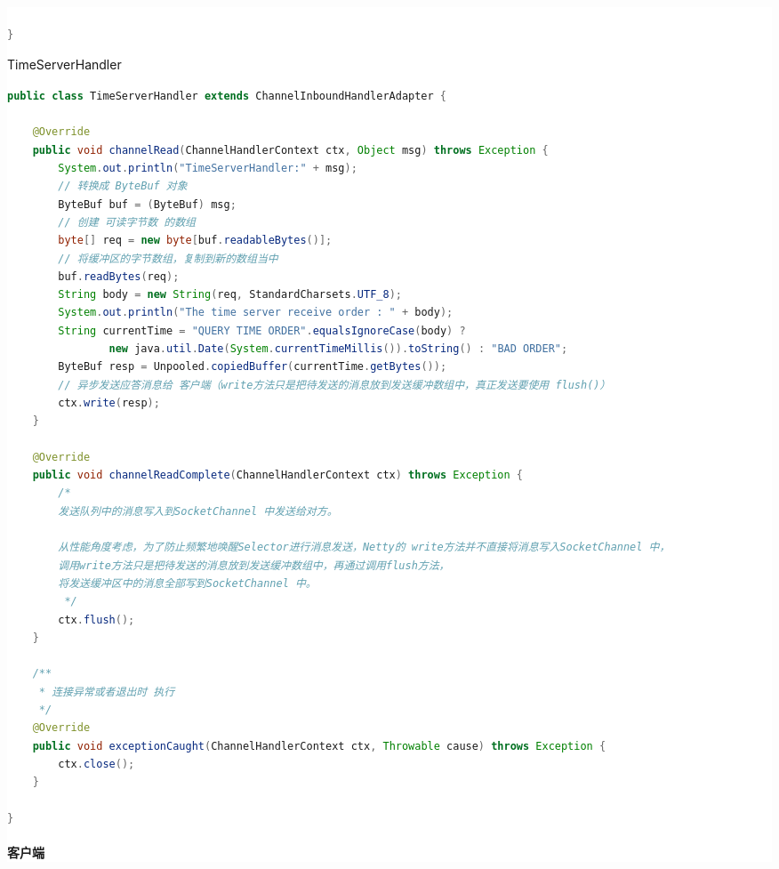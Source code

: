```java
    
}
```

TimeServerHandler

```java
public class TimeServerHandler extends ChannelInboundHandlerAdapter {

    @Override
    public void channelRead(ChannelHandlerContext ctx, Object msg) throws Exception {
        System.out.println("TimeServerHandler:" + msg);
        // 转换成 ByteBuf 对象
        ByteBuf buf = (ByteBuf) msg;
        // 创建 可读字节数 的数组
        byte[] req = new byte[buf.readableBytes()];
        // 将缓冲区的字节数组，复制到新的数组当中
        buf.readBytes(req);
        String body = new String(req, StandardCharsets.UTF_8);
        System.out.println("The time server receive order : " + body);
        String currentTime = "QUERY TIME ORDER".equalsIgnoreCase(body) ?
                new java.util.Date(System.currentTimeMillis()).toString() : "BAD ORDER";
        ByteBuf resp = Unpooled.copiedBuffer(currentTime.getBytes());
        // 异步发送应答消息给 客户端（write方法只是把待发送的消息放到发送缓冲数组中，真正发送要使用 flush()）
        ctx.write(resp);
    }

    @Override
    public void channelReadComplete(ChannelHandlerContext ctx) throws Exception {
        /*
        发送队列中的消息写入到SocketChannel 中发送给对方。

        从性能角度考虑，为了防止频繁地唤醒Selector进行消息发送，Netty的 write方法并不直接将消息写入SocketChannel 中，
        调用write方法只是把待发送的消息放到发送缓冲数组中，再通过调用flush方法，
        将发送缓冲区中的消息全部写到SocketChannel 中。
         */
        ctx.flush();
    }

    /**
     * 连接异常或者退出时 执行
     */
    @Override
    public void exceptionCaught(ChannelHandlerContext ctx, Throwable cause) throws Exception {
        ctx.close();
    }

}
```

#### 客户端
